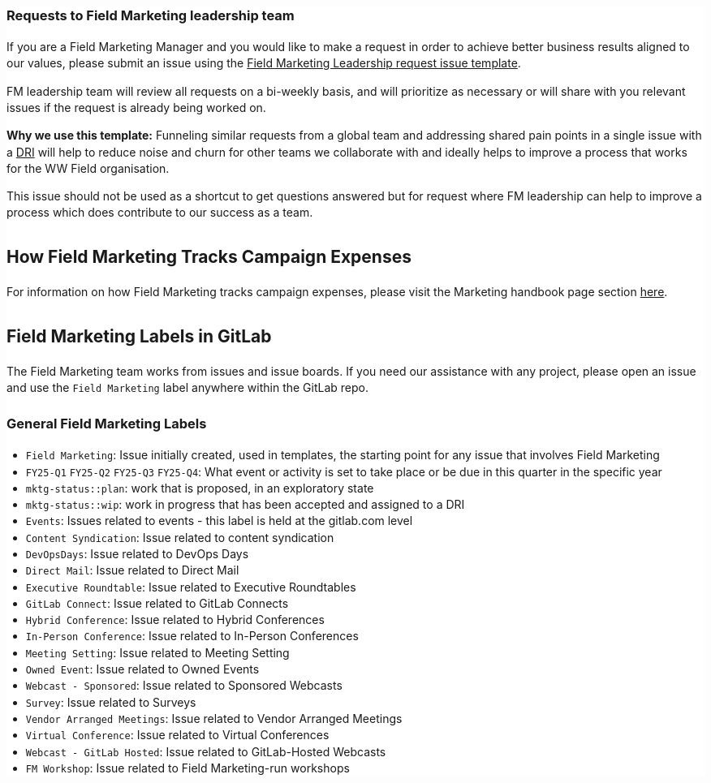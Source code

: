### Requests to Field Marketing leadership team

If you are a Field Marketing Manager and you would like to make a request in order to achieve better business results aligned to our values, please submit an issue using the [Field Marketing Leadership request issue template](https://gitlab.com/gitlab-com/marketing/field-marketing/-/issues/new?issuable_template=leadership_request).

FM leadership team will review all requests on a bi-weekly basis, and will prioritize as necessary or will share with you relevant issues if the request is already being worked on.

**Why we use this template:**
Funneling similar requests from a global team and addressing shared pain points in a single issue with a [DRI](/handbook/people-group/directly-responsible-individuals/) will help to reduce noise and churn for other teams we collaborate with and ideally helps to improve a process that works for the WW Field organisation.

This issue should not be used as a shortcut to get questions answered but for request where FM leadership can help to improve a process which does contribute to our success as a team.

## How Field Marketing Tracks Campaign Expenses

For information on how Field Marketing tracks campaign expenses, please visit the Marketing handbook page section [here](/handbook/marketing/marketing-team-processes/#how-marketing-tracks-campaign-expenses).

## Field Marketing Labels in GitLab

The Field Marketing team works from issues and issue boards. If you need our assistance with any project, please open an issue and use the `Field Marketing` label anywhere within the GitLab repo.

### General Field Marketing Labels

- `Field Marketing`: Issue initially created, used in templates, the starting point for any issue that involves Field Marketing
- `FY25-Q1` `FY25-Q2` `FY25-Q3` `FY25-Q4`: What event or activity is set to take place or be due in this quarter in the specific year
- `mktg-status::plan`: work that is proposed, in an exploratory state
- `mktg-status::wip`: work in progress that has been accepted and assigned to a DRI
- `Events`: Issues related to events - this label is held at the gitlab.com level
- `Content Syndication`: Issue related to content syndication
- `DevOpsDays`: Issue related to DevOps Days
- `Direct Mail`: Issue related to Direct Mail
- `Executive Roundtable`: Issue related to Executive Roundtables
- `GitLab Connect`: Issue related to GitLab Connects
- `Hybrid Conference`: Issue related to Hybrid Conferences
- `In-Person Conference`: Issue related to In-Person Conferences
- `Meeting Setting`: Issue related to Meeting Setting
- `Owned Event`: Issue related to Owned Events
- `Webcast - Sponsored`: Issue related to Sponsored Webcasts
- `Survey`: Issue related to Surveys
- `Vendor Arranged Meetings`: Issue related to Vendor Arranged Meetings
- `Virtual Conference`: Issue related to Virtual Conferences
- `Webcast - GitLab Hosted`: Issue related to GitLab-Hosted Webcasts
- `FM Workshop`: Issue related to Field Marketing-run workshops
